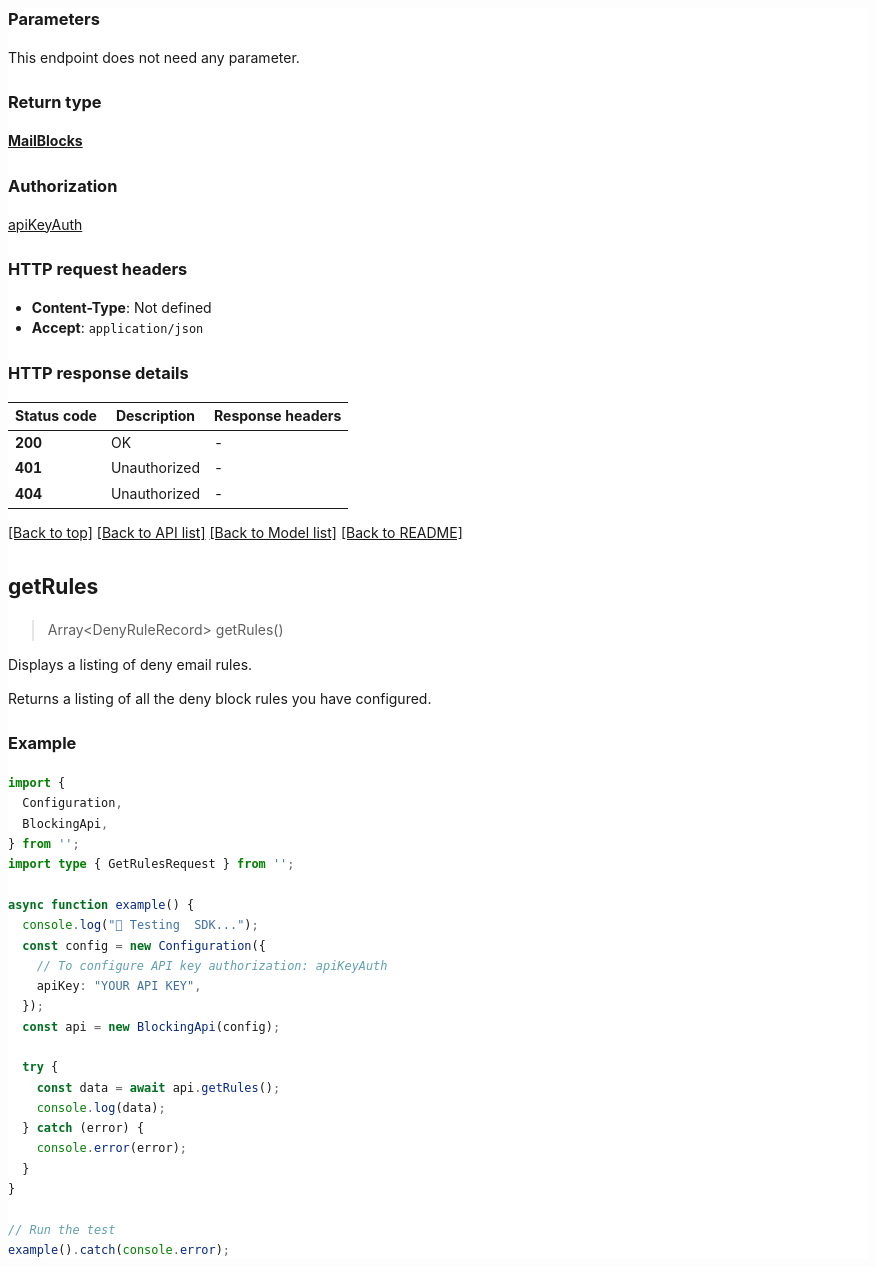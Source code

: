 ### Parameters

This endpoint does not need any parameter.

### Return type

[**MailBlocks**](MailBlocks.md)

### Authorization

[apiKeyAuth](../README.md#apiKeyAuth)

### HTTP request headers

- **Content-Type**: Not defined
- **Accept**: `application/json`


### HTTP response details
| Status code | Description | Response headers |
|-------------|-------------|------------------|
| **200** | OK |  -  |
| **401** | Unauthorized |  -  |
| **404** | Unauthorized |  -  |

[[Back to top]](#) [[Back to API list]](../README.md#api-endpoints) [[Back to Model list]](../README.md#models) [[Back to README]](../README.md)


## getRules

> Array&lt;DenyRuleRecord&gt; getRules()

Displays a listing of deny email rules.

Returns a listing of all the deny block rules you have configured.

### Example

```ts
import {
  Configuration,
  BlockingApi,
} from '';
import type { GetRulesRequest } from '';

async function example() {
  console.log("🚀 Testing  SDK...");
  const config = new Configuration({ 
    // To configure API key authorization: apiKeyAuth
    apiKey: "YOUR API KEY",
  });
  const api = new BlockingApi(config);

  try {
    const data = await api.getRules();
    console.log(data);
  } catch (error) {
    console.error(error);
  }
}

// Run the test
example().catch(console.error);
```